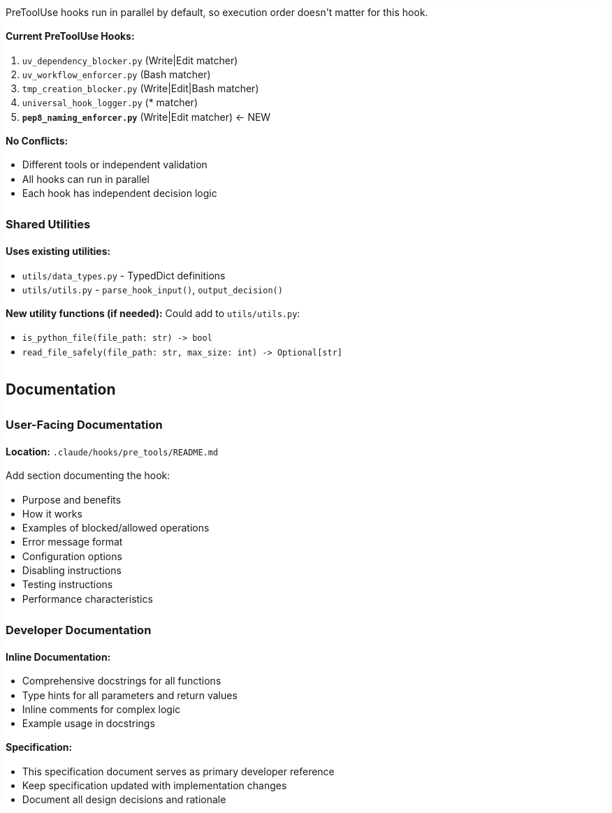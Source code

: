 PreToolUse hooks run in parallel by default, so execution order doesn't matter for this hook.

**Current PreToolUse Hooks:**
1. `uv_dependency_blocker.py` (Write|Edit matcher)
2. `uv_workflow_enforcer.py` (Bash matcher)
3. `tmp_creation_blocker.py` (Write|Edit|Bash matcher)
4. `universal_hook_logger.py` (* matcher)
5. **`pep8_naming_enforcer.py`** (Write|Edit matcher) ← NEW

**No Conflicts:**
- Different tools or independent validation
- All hooks can run in parallel
- Each hook has independent decision logic

### Shared Utilities

**Uses existing utilities:**
- `utils/data_types.py` - TypedDict definitions
- `utils/utils.py` - `parse_hook_input()`, `output_decision()`

**New utility functions (if needed):**
Could add to `utils/utils.py`:
- `is_python_file(file_path: str) -> bool`
- `read_file_safely(file_path: str, max_size: int) -> Optional[str]`

## Documentation

### User-Facing Documentation

**Location:** `.claude/hooks/pre_tools/README.md`

Add section documenting the hook:
- Purpose and benefits
- How it works
- Examples of blocked/allowed operations
- Error message format
- Configuration options
- Disabling instructions
- Testing instructions
- Performance characteristics

### Developer Documentation

**Inline Documentation:**
- Comprehensive docstrings for all functions
- Type hints for all parameters and return values
- Inline comments for complex logic
- Example usage in docstrings

**Specification:**
- This specification document serves as primary developer reference
- Keep specification updated with implementation changes
- Document all design decisions and rationale
